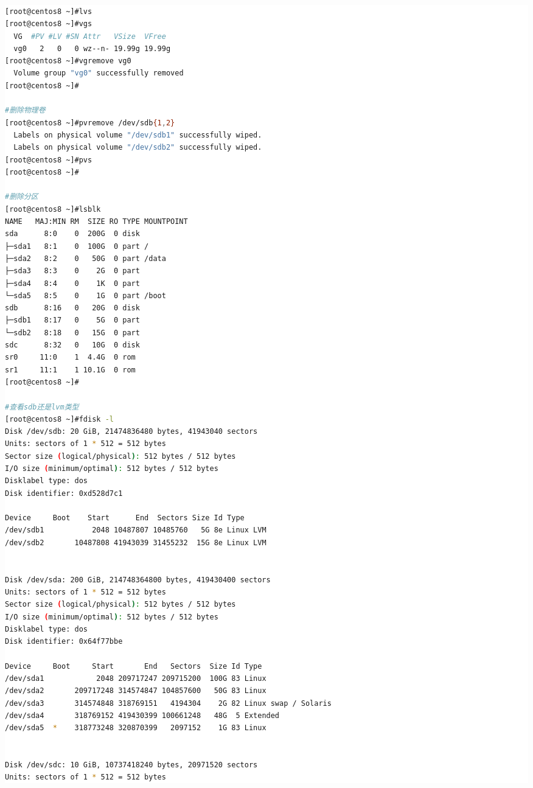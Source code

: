 ```bash
[root@centos8 ~]#lvs
[root@centos8 ~]#vgs
  VG  #PV #LV #SN Attr   VSize  VFree
  vg0   2   0   0 wz--n- 19.99g 19.99g
[root@centos8 ~]#vgremove vg0
  Volume group "vg0" successfully removed
[root@centos8 ~]#

#删除物理卷
[root@centos8 ~]#pvremove /dev/sdb{1,2}
  Labels on physical volume "/dev/sdb1" successfully wiped.
  Labels on physical volume "/dev/sdb2" successfully wiped.
[root@centos8 ~]#pvs
[root@centos8 ~]#

#删除分区
[root@centos8 ~]#lsblk
NAME   MAJ:MIN RM  SIZE RO TYPE MOUNTPOINT
sda      8:0    0  200G  0 disk
├─sda1   8:1    0  100G  0 part /
├─sda2   8:2    0   50G  0 part /data
├─sda3   8:3    0    2G  0 part
├─sda4   8:4    0    1K  0 part
└─sda5   8:5    0    1G  0 part /boot
sdb      8:16   0   20G  0 disk
├─sdb1   8:17   0    5G  0 part
└─sdb2   8:18   0   15G  0 part
sdc      8:32   0   10G  0 disk
sr0     11:0    1  4.4G  0 rom
sr1     11:1    1 10.1G  0 rom
[root@centos8 ~]#

#查看sdb还是lvm类型
[root@centos8 ~]#fdisk -l
Disk /dev/sdb: 20 GiB, 21474836480 bytes, 41943040 sectors
Units: sectors of 1 * 512 = 512 bytes
Sector size (logical/physical): 512 bytes / 512 bytes
I/O size (minimum/optimal): 512 bytes / 512 bytes
Disklabel type: dos
Disk identifier: 0xd528d7c1

Device     Boot    Start      End  Sectors Size Id Type
/dev/sdb1           2048 10487807 10485760   5G 8e Linux LVM
/dev/sdb2       10487808 41943039 31455232  15G 8e Linux LVM


Disk /dev/sda: 200 GiB, 214748364800 bytes, 419430400 sectors
Units: sectors of 1 * 512 = 512 bytes
Sector size (logical/physical): 512 bytes / 512 bytes
I/O size (minimum/optimal): 512 bytes / 512 bytes
Disklabel type: dos
Disk identifier: 0x64f77bbe

Device     Boot     Start       End   Sectors  Size Id Type
/dev/sda1            2048 209717247 209715200  100G 83 Linux
/dev/sda2       209717248 314574847 104857600   50G 83 Linux
/dev/sda3       314574848 318769151   4194304    2G 82 Linux swap / Solaris
/dev/sda4       318769152 419430399 100661248   48G  5 Extended
/dev/sda5  *    318773248 320870399   2097152    1G 83 Linux


Disk /dev/sdc: 10 GiB, 10737418240 bytes, 20971520 sectors
Units: sectors of 1 * 512 = 512 bytes
```